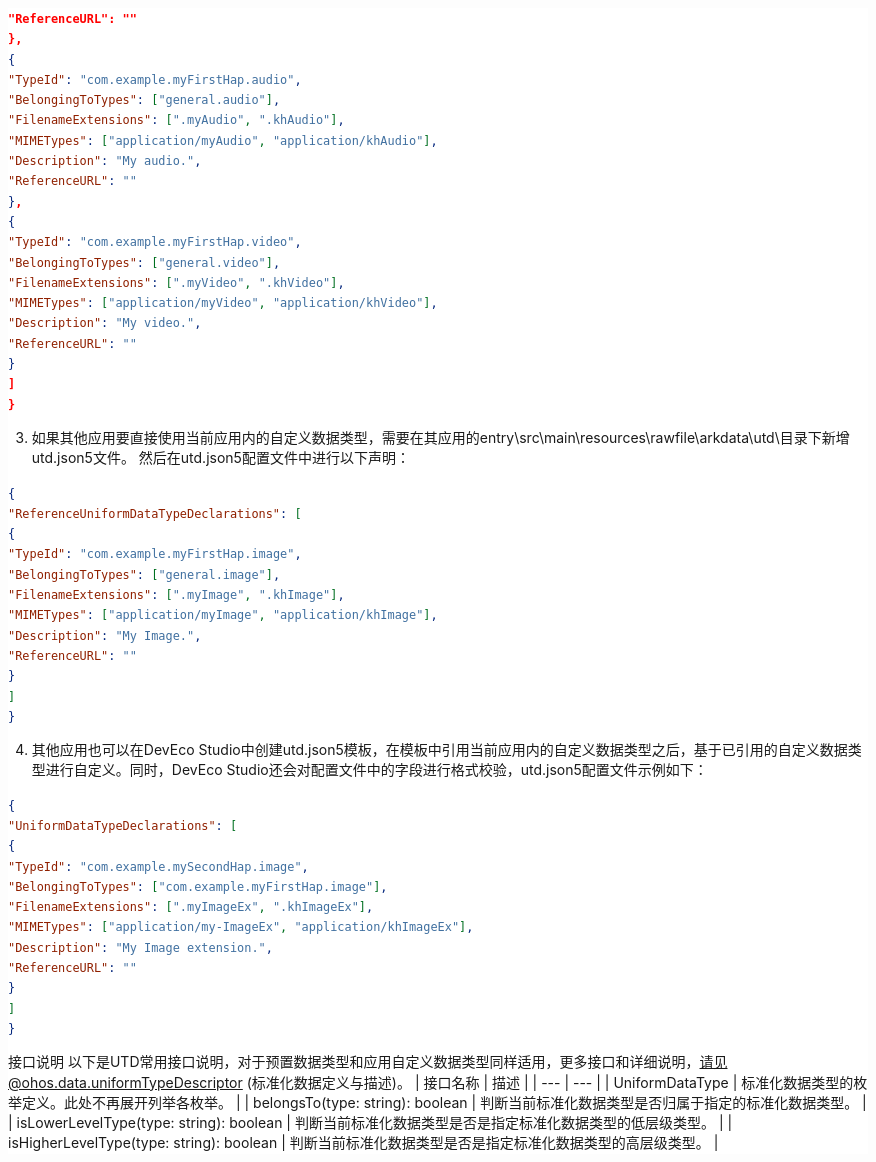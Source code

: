 ```json
"ReferenceURL": ""
},
{
"TypeId": "com.example.myFirstHap.audio",
"BelongingToTypes": ["general.audio"],
"FilenameExtensions": [".myAudio", ".khAudio"],
"MIMETypes": ["application/myAudio", "application/khAudio"],
"Description": "My audio.",
"ReferenceURL": ""
},
{
"TypeId": "com.example.myFirstHap.video",
"BelongingToTypes": ["general.video"],
"FilenameExtensions": [".myVideo", ".khVideo"],
"MIMETypes": ["application/myVideo", "application/khVideo"],
"Description": "My video.",
"ReferenceURL": ""
}
]
}
```
3.  如果其他应用要直接使用当前应用内的自定义数据类型，需要在其应用的entry\src\main\resources\rawfile\arkdata\utd\目录下新增utd.json5文件。 然后在utd.json5配置文件中进行以下声明：
```json
{
"ReferenceUniformDataTypeDeclarations": [
{
"TypeId": "com.example.myFirstHap.image",
"BelongingToTypes": ["general.image"],
"FilenameExtensions": [".myImage", ".khImage"],
"MIMETypes": ["application/myImage", "application/khImage"],
"Description": "My Image.",
"ReferenceURL": ""
}
]
}
```
4.  其他应用也可以在DevEco Studio中创建utd.json5模板，在模板中引用当前应用内的自定义数据类型之后，基于已引用的自定义数据类型进行自定义。同时，DevEco Studio还会对配置文件中的字段进行格式校验，utd.json5配置文件示例如下：
```json
{
"UniformDataTypeDeclarations": [
{
"TypeId": "com.example.mySecondHap.image",
"BelongingToTypes": ["com.example.myFirstHap.image"],
"FilenameExtensions": [".myImageEx", ".khImageEx"],
"MIMETypes": ["application/my-ImageEx", "application/khImageEx"],
"Description": "My Image extension.",
"ReferenceURL": ""
}
]
}
```
接口说明
以下是UTD常用接口说明，对于预置数据类型和应用自定义数据类型同样适用，更多接口和详细说明，请见@ohos.data.uniformTypeDescriptor (标准化数据定义与描述)。
| 接口名称 | 描述 |
| --- | --- |
| UniformDataType | 标准化数据类型的枚举定义。此处不再展开列举各枚举。 |
| belongsTo(type: string): boolean | 判断当前标准化数据类型是否归属于指定的标准化数据类型。 |
| isLowerLevelType(type: string): boolean | 判断当前标准化数据类型是否是指定标准化数据类型的低层级类型。 |
| isHigherLevelType(type: string): boolean | 判断当前标准化数据类型是否是指定标准化数据类型的高层级类型。 |